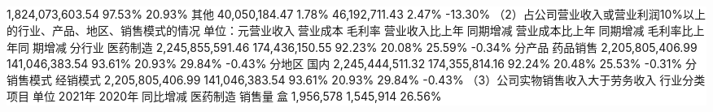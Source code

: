 1,824,073,603.54
97.53%
20.93%
其他
40,050,184.47
1.78%
46,192,711.43
2.47%
-13.30%
（2）占公司营业收入或营业利润10%以上的行业、产品、地区、销售模式的情况
单位：元营业收入
营业成本
毛利率
营业收入比上年
同期增减
营业成本比上年
同期增减
毛利率比上年同
期增减
分行业
医药制造
2,245,855,591.46
174,436,150.55
92.23%
20.08%
25.59%
-0.34%
分产品
药品销售
2,205,805,406.99
141,046,383.54
93.61%
20.93%
29.84%
-0.43%
分地区
国内
2,245,444,511.32
174,355,814.16
92.24%
20.48%
25.53%
-0.31%
分销售模式
经销模式
2,205,805,406.99
141,046,383.54
93.61%
20.93%
29.84%
-0.43%
（3）公司实物销售收入大于劳务收入
行业分类
项目
单位
2021年
2020年
同比增减
医药制造
销售量
盒
1,956,578
1,545,914
26.56%